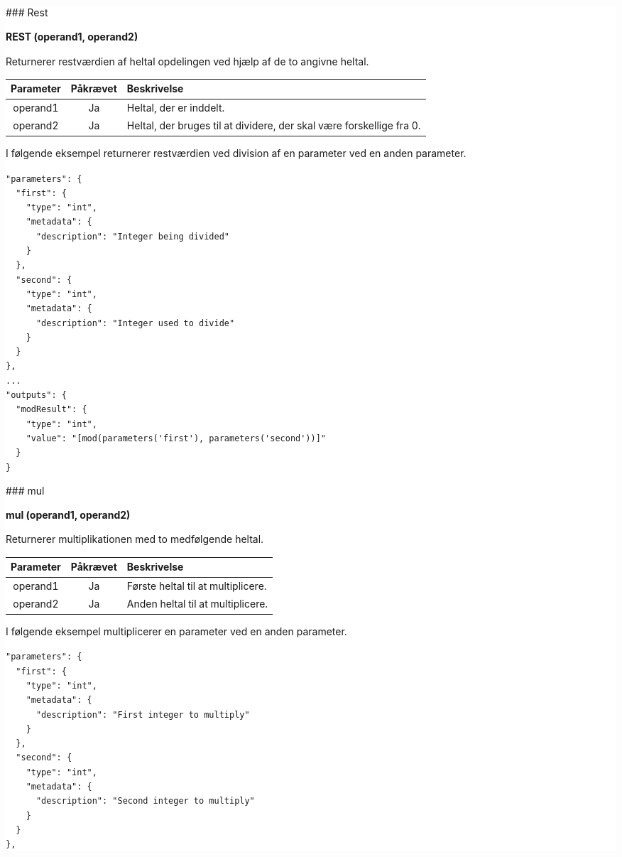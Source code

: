 
<a id="mod" />
### <a name="mod"></a>Rest

**REST (operand1, operand2)**

Returnerer restværdien af heltal opdelingen ved hjælp af de to angivne heltal.

| Parameter                          | Påkrævet | Beskrivelse
| :--------------------------------: | :------: | :----------
| operand1                           |   Ja    | Heltal, der er inddelt.
| operand2                           |   Ja    | Heltal, der bruges til at dividere, der skal være forskellige fra 0.

I følgende eksempel returnerer restværdien ved division af en parameter ved en anden parameter.

    "parameters": {
      "first": {
        "type": "int",
        "metadata": {
          "description": "Integer being divided"
        }
      },
      "second": {
        "type": "int",
        "metadata": {
          "description": "Integer used to divide"
        }
      }
    },
    ...
    "outputs": {
      "modResult": {
        "type": "int",
        "value": "[mod(parameters('first'), parameters('second'))]"
      }
    }

<a id="mul" />
### <a name="mul"></a>mul

**mul (operand1, operand2)**

Returnerer multiplikationen med to medfølgende heltal.

| Parameter                          | Påkrævet | Beskrivelse
| :--------------------------------: | :------: | :----------
| operand1                           |   Ja    | Første heltal til at multiplicere.
| operand2                           |   Ja    | Anden heltal til at multiplicere.

I følgende eksempel multiplicerer en parameter ved en anden parameter.

    "parameters": {
      "first": {
        "type": "int",
        "metadata": {
          "description": "First integer to multiply"
        }
      },
      "second": {
        "type": "int",
        "metadata": {
          "description": "Second integer to multiply"
        }
      }
    },